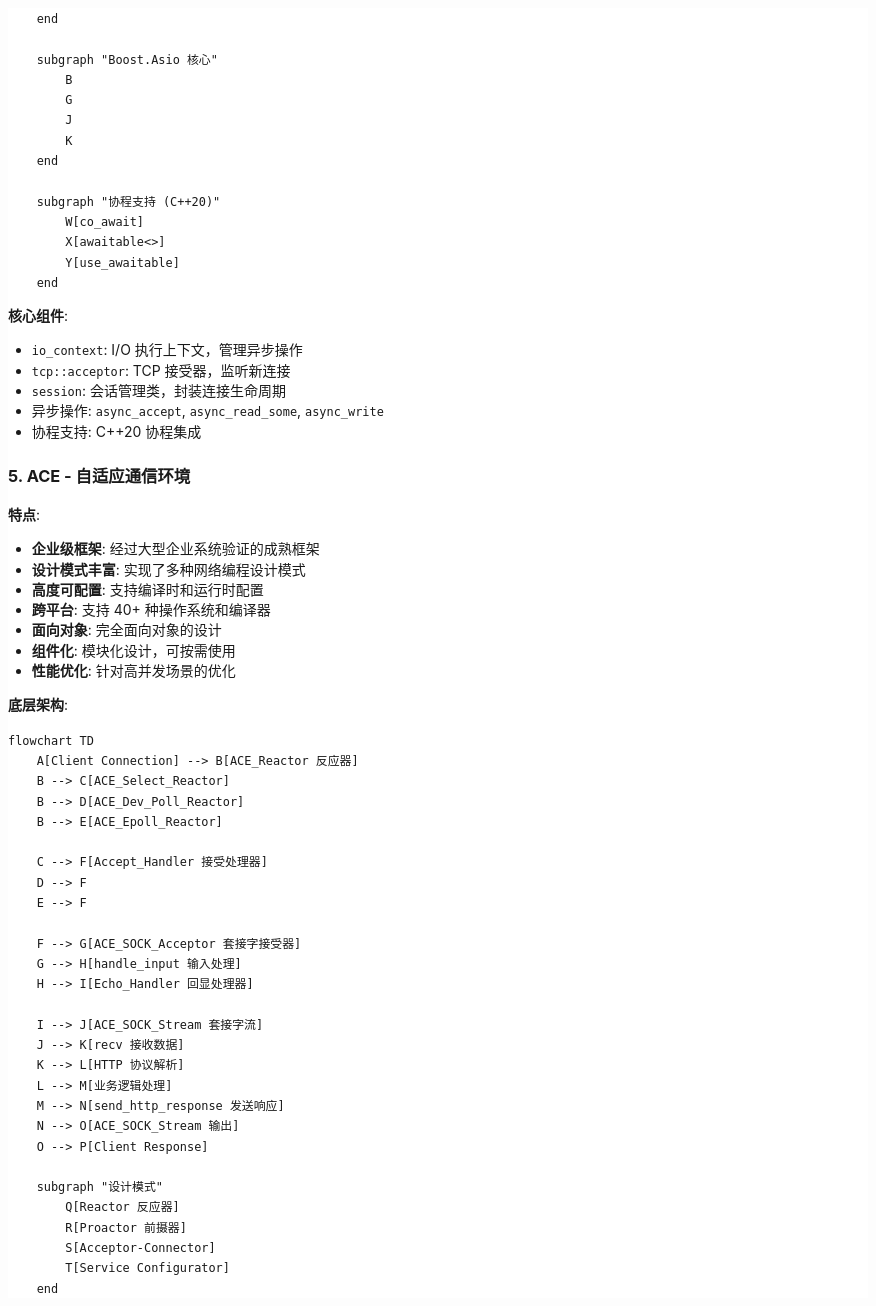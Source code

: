 ```mermaid
    end
    
    subgraph "Boost.Asio 核心"
        B
        G
        J
        K
    end
    
    subgraph "协程支持 (C++20)"
        W[co_await]
        X[awaitable<>]
        Y[use_awaitable]
    end
```

**核心组件**:
- `io_context`: I/O 执行上下文，管理异步操作
- `tcp::acceptor`: TCP 接受器，监听新连接
- `session`: 会话管理类，封装连接生命周期
- 异步操作: `async_accept`, `async_read_some`, `async_write`
- 协程支持: C++20 协程集成

### 5. ACE - 自适应通信环境

**特点**: 
- **企业级框架**: 经过大型企业系统验证的成熟框架
- **设计模式丰富**: 实现了多种网络编程设计模式
- **高度可配置**: 支持编译时和运行时配置
- **跨平台**: 支持 40+ 种操作系统和编译器
- **面向对象**: 完全面向对象的设计
- **组件化**: 模块化设计，可按需使用
- **性能优化**: 针对高并发场景的优化

**底层架构**:
```mermaid
flowchart TD
    A[Client Connection] --> B[ACE_Reactor 反应器]
    B --> C[ACE_Select_Reactor]
    B --> D[ACE_Dev_Poll_Reactor]
    B --> E[ACE_Epoll_Reactor]
    
    C --> F[Accept_Handler 接受处理器]
    D --> F
    E --> F
    
    F --> G[ACE_SOCK_Acceptor 套接字接受器]
    G --> H[handle_input 输入处理]
    H --> I[Echo_Handler 回显处理器]
    
    I --> J[ACE_SOCK_Stream 套接字流]
    J --> K[recv 接收数据]
    K --> L[HTTP 协议解析]
    L --> M[业务逻辑处理]
    M --> N[send_http_response 发送响应]
    N --> O[ACE_SOCK_Stream 输出]
    O --> P[Client Response]
    
    subgraph "设计模式"
        Q[Reactor 反应器]
        R[Proactor 前摄器]
        S[Acceptor-Connector]
        T[Service Configurator]
    end
```